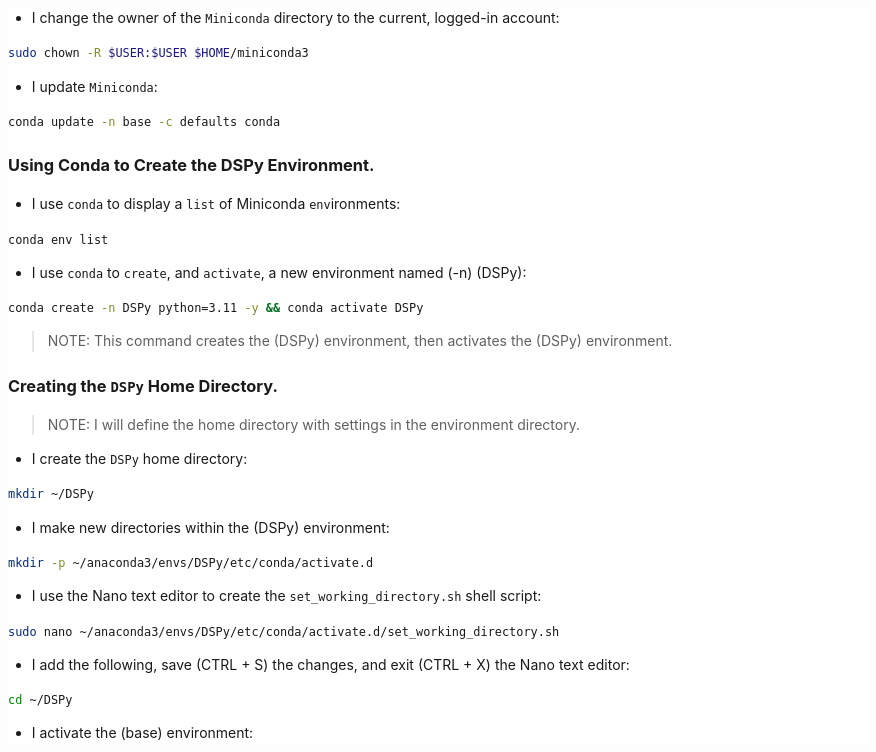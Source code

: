 * I change the owner of the `Miniconda` directory to the current, logged-in account:
    

```bash
sudo chown -R $USER:$USER $HOME/miniconda3
```

* I update `Miniconda`:
    

```bash
conda update -n base -c defaults conda
```

### Using Conda to Create the DSPy Environment.

* I use `conda` to display a `list` of Miniconda `env`ironments:
    

```bash
conda env list
```

* I use `conda` to `create`, and `activate`, a new environment named (-n) (DSPy):
    

```bash
conda create -n DSPy python=3.11 -y && conda activate DSPy
```

> NOTE: This command creates the (DSPy) environment, then activates the (DSPy) environment.

### Creating the `DSPy` Home Directory.

> NOTE: I will define the home directory with settings in the environment directory.

* I create the `DSPy` home directory:
    

```bash
mkdir ~/DSPy
```

* I make new directories within the (DSPy) environment:
    

```bash
mkdir -p ~/anaconda3/envs/DSPy/etc/conda/activate.d
```

* I use the Nano text editor to create the `set_working_directory.sh` shell script:
    

```bash
sudo nano ~/anaconda3/envs/DSPy/etc/conda/activate.d/set_working_directory.sh
```

* I add the following, save (CTRL + S) the changes, and exit (CTRL + X) the Nano text editor:
    

```bash
cd ~/DSPy
```

* I activate the (base) environment:
    